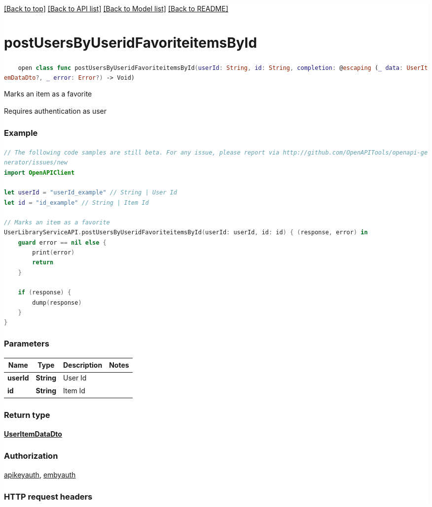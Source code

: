 [[Back to top]](#) [[Back to API list]](../README.md#documentation-for-api-endpoints) [[Back to Model list]](../README.md#documentation-for-models) [[Back to README]](../README.md)

# **postUsersByUseridFavoriteitemsById**
```swift
    open class func postUsersByUseridFavoriteitemsById(userId: String, id: String, completion: @escaping (_ data: UserItemDataDto?, _ error: Error?) -> Void)
```

Marks an item as a favorite

Requires authentication as user

### Example
```swift
// The following code samples are still beta. For any issue, please report via http://github.com/OpenAPITools/openapi-generator/issues/new
import OpenAPIClient

let userId = "userId_example" // String | User Id
let id = "id_example" // String | Item Id

// Marks an item as a favorite
UserLibraryServiceAPI.postUsersByUseridFavoriteitemsById(userId: userId, id: id) { (response, error) in
    guard error == nil else {
        print(error)
        return
    }

    if (response) {
        dump(response)
    }
}
```

### Parameters

Name | Type | Description  | Notes
------------- | ------------- | ------------- | -------------
 **userId** | **String** | User Id | 
 **id** | **String** | Item Id | 

### Return type

[**UserItemDataDto**](UserItemDataDto.md)

### Authorization

[apikeyauth](../README.md#apikeyauth), [embyauth](../README.md#embyauth)

### HTTP request headers
